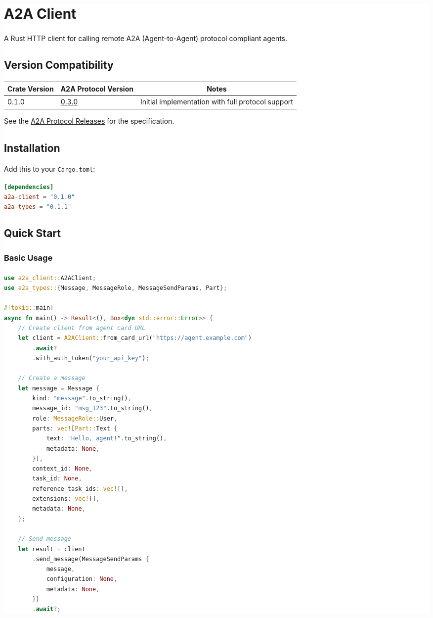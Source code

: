 # A2A Client

A Rust HTTP client for calling remote A2A (Agent-to-Agent) protocol compliant agents.

## Version Compatibility

| Crate Version | A2A Protocol Version | Notes |
|---------------|---------------------|-------|
| 0.1.0 | [0.3.0](https://github.com/a2aproject/A2A/releases/tag/v0.3.0) | Initial implementation with full protocol support |

See the [A2A Protocol Releases](https://github.com/a2aproject/A2A/releases/) for the specification.

## Installation

Add this to your `Cargo.toml`:

```toml
[dependencies]
a2a-client = "0.1.0"
a2a-types = "0.1.1"
```

## Quick Start

### Basic Usage

```rust
use a2a_client::A2AClient;
use a2a_types::{Message, MessageRole, MessageSendParams, Part};

#[tokio::main]
async fn main() -> Result<(), Box<dyn std::error::Error>> {
    // Create client from agent card URL
    let client = A2AClient::from_card_url("https://agent.example.com")
        .await?
        .with_auth_token("your_api_key");

    // Create a message
    let message = Message {
        kind: "message".to_string(),
        message_id: "msg_123".to_string(),
        role: MessageRole::User,
        parts: vec![Part::Text {
            text: "Hello, agent!".to_string(),
            metadata: None,
        }],
        context_id: None,
        task_id: None,
        reference_task_ids: vec![],
        extensions: vec![],
        metadata: None,
    };

    // Send message
    let result = client
        .send_message(MessageSendParams {
            message,
            configuration: None,
            metadata: None,
        })
        .await?;

```